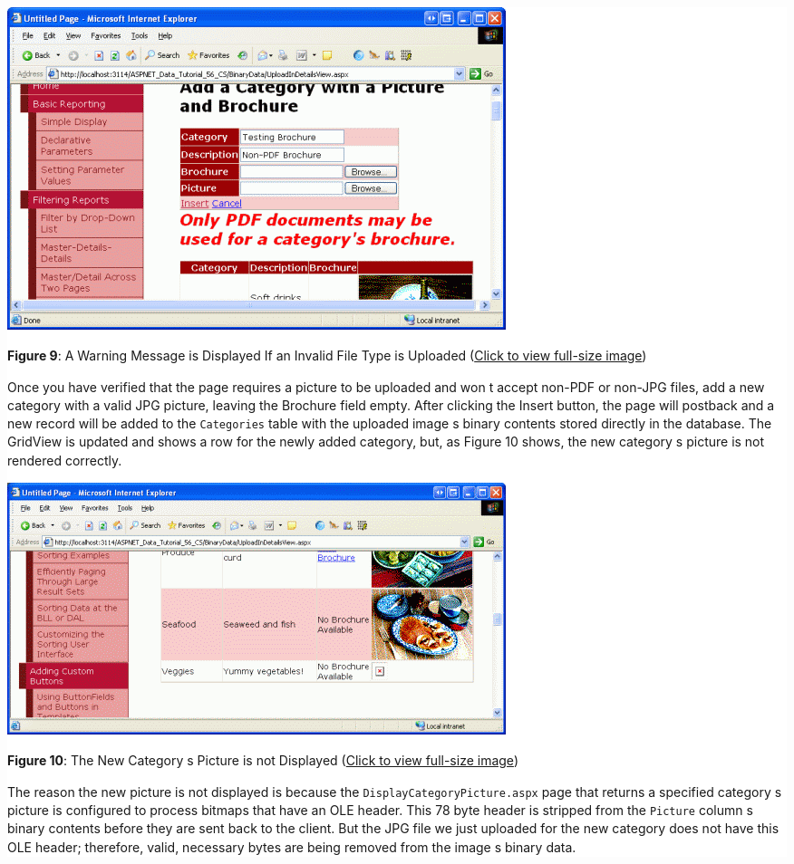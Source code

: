 
[![A Warning Message is Displayed If an Invalid File Type is Uploaded](including-a-file-upload-option-when-adding-a-new-record-cs/_static/image9.gif)](including-a-file-upload-option-when-adding-a-new-record-cs/_static/image15.png)

**Figure 9**: A Warning Message is Displayed If an Invalid File Type is Uploaded ([Click to view full-size image](including-a-file-upload-option-when-adding-a-new-record-cs/_static/image16.png))


Once you have verified that the page requires a picture to be uploaded and won t accept non-PDF or non-JPG files, add a new category with a valid JPG picture, leaving the Brochure field empty. After clicking the Insert button, the page will postback and a new record will be added to the `Categories` table with the uploaded image s binary contents stored directly in the database. The GridView is updated and shows a row for the newly added category, but, as Figure 10 shows, the new category s picture is not rendered correctly.


[![The New Category s Picture is not Displayed](including-a-file-upload-option-when-adding-a-new-record-cs/_static/image10.gif)](including-a-file-upload-option-when-adding-a-new-record-cs/_static/image17.png)

**Figure 10**: The New Category s Picture is not Displayed ([Click to view full-size image](including-a-file-upload-option-when-adding-a-new-record-cs/_static/image18.png))


The reason the new picture is not displayed is because the `DisplayCategoryPicture.aspx` page that returns a specified category s picture is configured to process bitmaps that have an OLE header. This 78 byte header is stripped from the `Picture` column s binary contents before they are sent back to the client. But the JPG file we just uploaded for the new category does not have this OLE header; therefore, valid, necessary bytes are being removed from the image s binary data.
